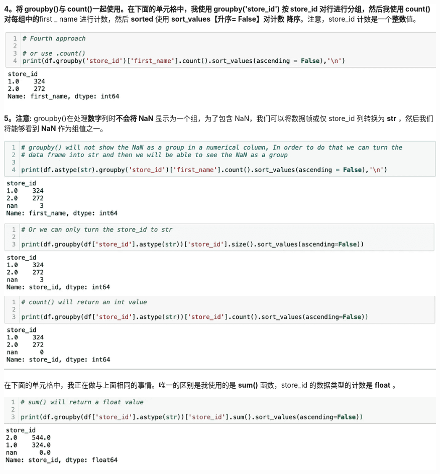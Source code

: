 **4。将 groupby()与 count()一起使用。**在下面的单元格中，我使用 **groupby('store_id')** 按 store_id 对行进行分组，然后我**使用 **count()** 对每组中的**first _ name 进行计数，然后 **sorted** 使用 **sort_values【升序= False】**对**计数** **降序**。注意，store_id 计数是一个**整数**值。

![](img/405d09d6691bdfd139eb8d74b341b215.png)

**5。注意:** groupby()在处理**数字**列时**不会将 NaN** 显示为一个组，为了包含 NaN，我们可以将数据帧或仅 store_id 列转换为 **str** ，然后我们将能够看到 **NaN** 作为组值之一。

![](img/5c319f0206ed5000683d82dcbdfad20c.png)![](img/628bff129f8408a8e1c7fe3f5ec4e2d1.png)![](img/96859d61b0f7ead8a1a2115e46f9a835.png)

在下面的单元格中，我正在做与上面相同的事情。唯一的区别是我使用的是 **sum()** 函数，store_id 的数据类型的计数是 **float** 。

![](img/b6776b1b8fd0085b8fb42d79a51b1bdc.png)
